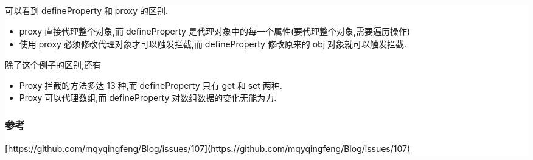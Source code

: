 可以看到 defineProperty 和 proxy 的区别.

- proxy 直接代理整个对象,而 defineProperty 是代理对象中的每一个属性(要代理整个对象,需要遍历操作)
- 使用 proxy 必须修改代理对象才可以触发拦截,而 defineProperty 修改原来的 obj 对象就可以触发拦截.

除了这个例子的区别,还有

- Proxy 拦截的方法多达 13 种,而 defineProperty 只有 get 和 set 两种.
- Proxy 可以代理数组,而 defineProperty 对数组数据的变化无能为力.

### 参考

[https://github.com/mqyqingfeng/Blog/issues/107](https://github.com/mqyqingfeng/Blog/issues/107)
